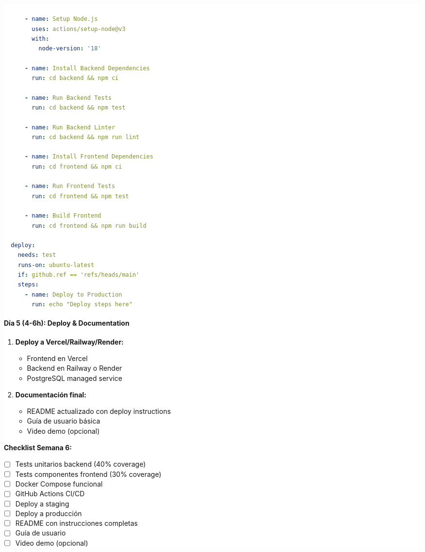 ```yaml
      
      - name: Setup Node.js
        uses: actions/setup-node@v3
        with:
          node-version: '18'
      
      - name: Install Backend Dependencies
        run: cd backend && npm ci
      
      - name: Run Backend Tests
        run: cd backend && npm test
      
      - name: Run Backend Linter
        run: cd backend && npm run lint
      
      - name: Install Frontend Dependencies
        run: cd frontend && npm ci
      
      - name: Run Frontend Tests
        run: cd frontend && npm test
      
      - name: Build Frontend
        run: cd frontend && npm run build

  deploy:
    needs: test
    runs-on: ubuntu-latest
    if: github.ref == 'refs/heads/main'
    steps:
      - name: Deploy to Production
        run: echo "Deploy steps here"
```

#### Día 5 (4-6h): Deploy & Documentation
1. **Deploy a Vercel/Railway/Render:**
   - Frontend en Vercel
   - Backend en Railway o Render
   - PostgreSQL managed service

2. **Documentación final:**
   - README actualizado con deploy instructions
   - Guía de usuario básica
   - Video demo (opcional)

**Checklist Semana 6:**
- [ ] Tests unitarios backend (40% coverage)
- [ ] Tests componentes frontend (30% coverage)
- [ ] Docker Compose funcional
- [ ] GitHub Actions CI/CD
- [ ] Deploy a staging
- [ ] Deploy a producción
- [ ] README con instrucciones completas
- [ ] Guía de usuario
- [ ] Video demo (opcional)
